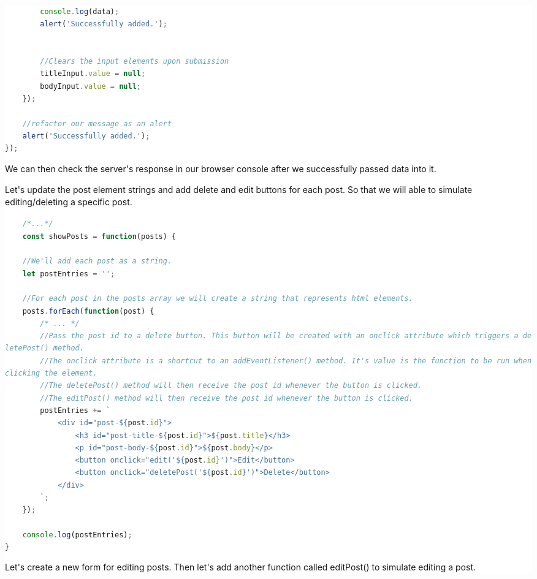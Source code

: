 ```js
        console.log(data);
        alert('Successfully added.');


        //Clears the input elements upon submission
        titleInput.value = null;
        bodyInput.value = null;
    });

    //refactor our message as an alert
    alert('Successfully added.');
});

```
We can then check the server's response in our browser console after we successfully passed data into it.

Let's update the post element strings and add delete and edit buttons for each post. So that we will able to simulate editing/deleting a specific post.

```js
    /*...*/
    const showPosts = function(posts) {

    //We'll add each post as a string.
    let postEntries = '';
    
    //For each post in the posts array we will create a string that represents html elements.
    posts.forEach(function(post) {
        /* ... */
        //Pass the post id to a delete button. This button will be created with an onclick attribute which triggers a deletePost() method.
        //The onclick attribute is a shortcut to an addEventListener() method. It's value is the function to be run when clicking the element.
        //The deletePost() method will then receive the post id whenever the button is clicked.
        //The editPost() method will then receive the post id whenever the button is clicked.
        postEntries += `
            <div id="post-${post.id}">
                <h3 id="post-title-${post.id}">${post.title}</h3>
                <p id="post-body-${post.id}">${post.body}</p>
                <button onclick="edit('${post.id}')">Edit</button>
                <button onclick="deletePost('${post.id}')">Delete</button>
            </div>
        `;
    });

    console.log(postEntries);
}
```
Let's create a new form for editing posts. Then let's add another function called editPost() to simulate editing a post.
